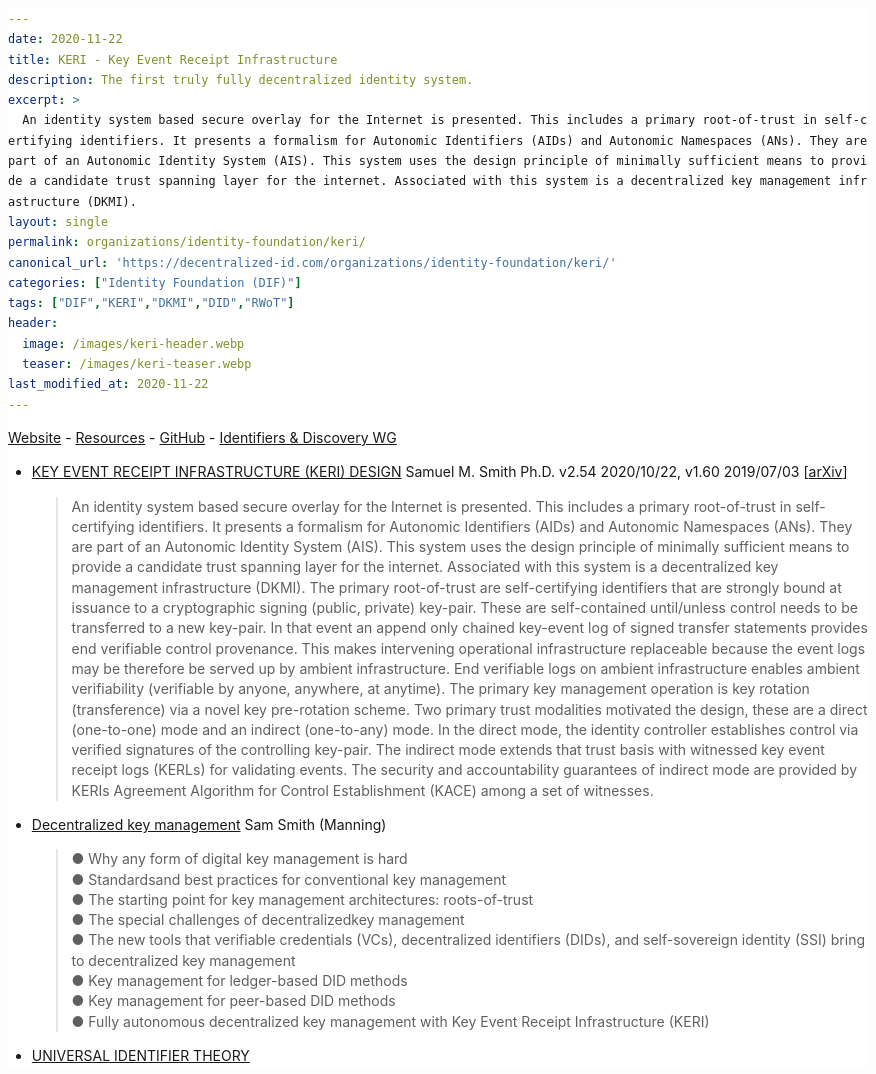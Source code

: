 ```yaml
---
date: 2020-11-22
title: KERI - Key Event Receipt Infrastructure
description: The first truly fully decentralized identity system.
excerpt: >
  An identity system based secure overlay for the Internet is presented. This includes a primary root-of-trust in self-certifying identifiers. It presents a formalism for Autonomic Identifiers (AIDs) and Autonomic Namespaces (ANs). They are part of an Autonomic Identity System (AIS). This system uses the design principle of minimally sufficient means to provide a candidate trust spanning layer for the internet. Associated with this system is a decentralized key management infrastructure (DKMI).
layout: single
permalink: organizations/identity-foundation/keri/
canonical_url: 'https://decentralized-id.com/organizations/identity-foundation/keri/'
categories: ["Identity Foundation (DIF)"]
tags: ["DIF","KERI","DKMI","DID","RWoT"]
header: 
  image: /images/keri-header.webp
  teaser: /images/keri-teaser.webp
last_modified_at: 2020-11-22
---
```


[Website](https://keri.one) - [Resources](https://keri.one/keri-resources/) - [GitHub](https://github.com/decentralized-identity/keri) - [Identifiers & Discovery WG](https://identity.foundation/working-groups/identifiers-discovery.html)

* [KEY EVENT RECEIPT INFRASTRUCTURE (KERI) DESIGN](https://raw.githubusercontent.com/SmithSamuelM/Papers/master/whitepapers/KERI_WP_2.x.web.pdf) Samuel M. Smith Ph.D. v2.54 2020/10/22, v1.60 2019/07/03 [[arXiv](https://arxiv.org/abs/1907.02143)]
  > An identity system based secure overlay for the Internet is presented. This includes a primary root-of-trust in self-certifying identifiers. It presents a formalism for Autonomic Identifiers (AIDs) and Autonomic Namespaces (ANs). They are part of an Autonomic Identity System (AIS). This system uses the design principle of minimally sufficient means to provide a candidate trust spanning layer for the internet. Associated with this system is a decentralized key management infrastructure (DKMI). The primary root-of-trust are self-certifying identifiers that are strongly bound at issuance to a cryptographic signing (public, private) key-pair. These are self-contained until/unless control needs to be transferred to a new key-pair. In that event an append only chained key-event log of signed transfer statements provides end verifiable control provenance. This makes intervening operational infrastructure replaceable because the event logs may be therefore be served up by ambient infrastructure. End verifiable logs on ambient infrastructure enables ambient verifiability (verifiable by anyone, anywhere, at anytime). The primary key management operation is key rotation (transference) via a novel key pre-rotation scheme. Two primary trust modalities motivated the design, these are a direct (one-to-one) mode and an indirect (one-to-any) mode. In the direct mode, the identity controller establishes control via verified signatures of the controlling key-pair. The indirect mode extends that trust basis with witnessed key event receipt logs (KERLs) for validating events. The security and accountability guarantees of indirect mode are provided by KERIs Agreement Algorithm for Control Establishment (KACE) among a set of witnesses. 
* [Decentralized key management](https://raw.githubusercontent.com/SmithSamuelM/Papers/master/whitepapers/10-ssi-key-management.pdf) Sam Smith (Manning)
  > ● Why any form of digital key management is hard\
  > ● Standardsand best practices for conventional key management\
  > ● The starting point for key management architectures: roots-of-trust\
  > ● The special challenges of decentralizedkey management\
  > ● The new tools that verifiable credentials (VCs), decentralized identifiers (DIDs), and self-sovereign identity (SSI) bring to decentralized key management\
  > ● Key management for ledger-based DID methods\
  > ● Key management for peer-based DID methods\
  > ● Fully autonomous decentralized key management with Key Event Receipt Infrastructure (KERI)
* [UNIVERSAL IDENTIFIER THEORY](https://raw.githubusercontent.com/SmithSamuelM/Papers/master/whitepapers/IdentifierTheory_web.pdf)